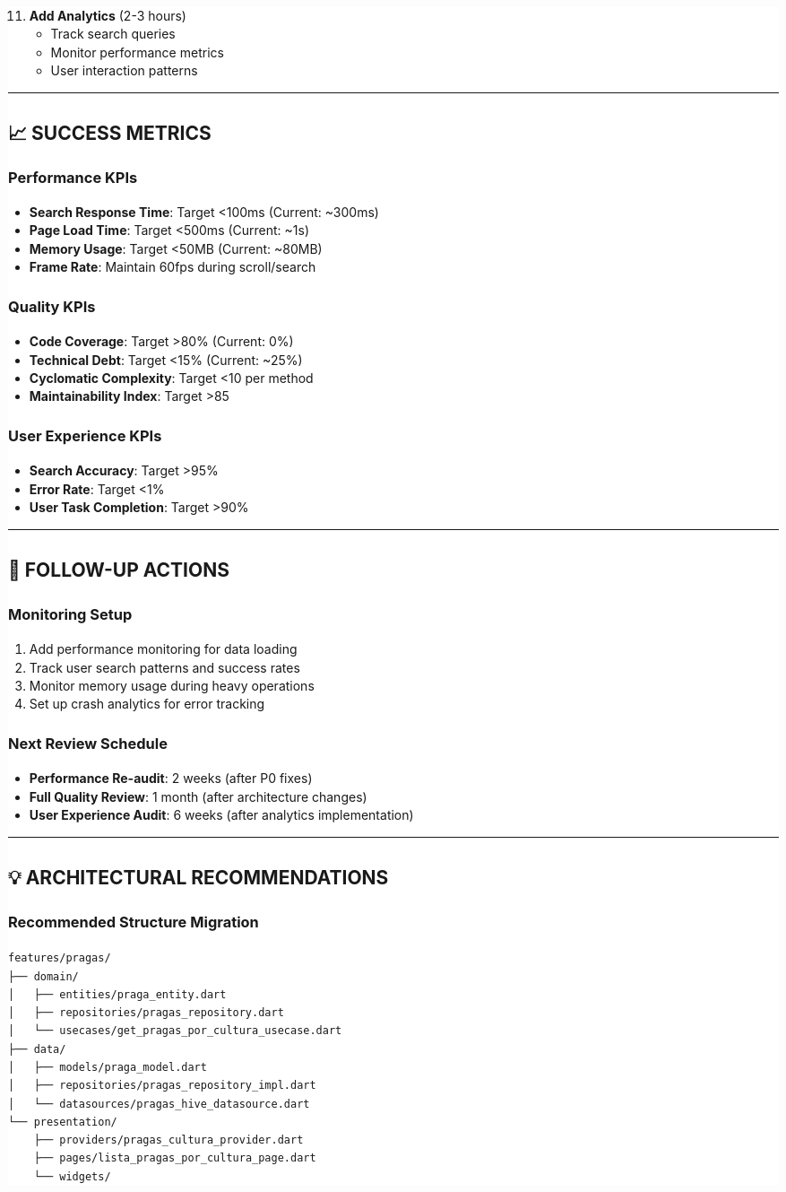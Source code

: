 11. **Add Analytics** (2-3 hours)
    - Track search queries
    - Monitor performance metrics
    - User interaction patterns

---

## 📈 SUCCESS METRICS

### **Performance KPIs**
- **Search Response Time**: Target <100ms (Current: ~300ms)
- **Page Load Time**: Target <500ms (Current: ~1s)
- **Memory Usage**: Target <50MB (Current: ~80MB)
- **Frame Rate**: Maintain 60fps during scroll/search

### **Quality KPIs**
- **Code Coverage**: Target >80% (Current: 0%)
- **Technical Debt**: Target <15% (Current: ~25%)
- **Cyclomatic Complexity**: Target <10 per method
- **Maintainability Index**: Target >85

### **User Experience KPIs**
- **Search Accuracy**: Target >95%
- **Error Rate**: Target <1%
- **User Task Completion**: Target >90%

---

## 🔄 FOLLOW-UP ACTIONS

### **Monitoring Setup**
1. Add performance monitoring for data loading
2. Track user search patterns and success rates
3. Monitor memory usage during heavy operations
4. Set up crash analytics for error tracking

### **Next Review Schedule**
- **Performance Re-audit**: 2 weeks (after P0 fixes)
- **Full Quality Review**: 1 month (after architecture changes)
- **User Experience Audit**: 6 weeks (after analytics implementation)

---

## 💡 ARCHITECTURAL RECOMMENDATIONS

### **Recommended Structure Migration**
```
features/pragas/
├── domain/
│   ├── entities/praga_entity.dart
│   ├── repositories/pragas_repository.dart
│   └── usecases/get_pragas_por_cultura_usecase.dart
├── data/
│   ├── models/praga_model.dart
│   ├── repositories/pragas_repository_impl.dart
│   └── datasources/pragas_hive_datasource.dart
└── presentation/
    ├── providers/pragas_cultura_provider.dart
    ├── pages/lista_pragas_por_cultura_page.dart
    └── widgets/
```
